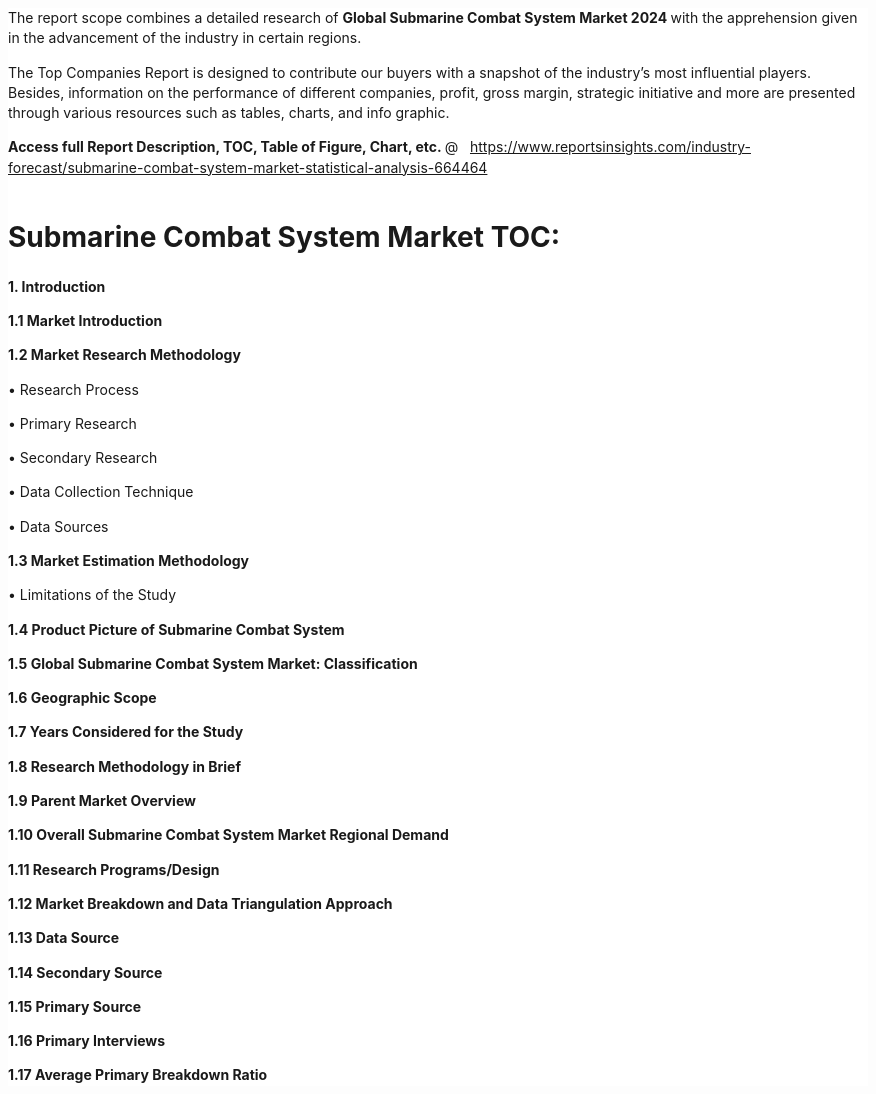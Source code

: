 The report scope combines a detailed research of <strong>Global Submarine Combat System Market 2024 </strong>with the apprehension given in the advancement of the industry in certain regions.

The Top Companies Report is designed to contribute our buyers with a snapshot of the industry’s most influential players. Besides, information on the performance of different companies, profit, gross margin, strategic initiative and more are presented through various resources such as tables, charts, and info graphic.

<strong>Access full Report Description, TOC, Table of Figure, Chart, etc. </strong>@   <a href=https://www.reportsinsights.com/industry-forecast/submarine-combat-system-market-statistical-analysis-664464 style=color:#0000ff;>https://www.reportsinsights.com/industry-forecast/submarine-combat-system-market-statistical-analysis-664464</a>

# <strong>Submarine Combat System Market TOC:</strong>

<strong>1. Introduction</strong>

<strong>1.1 Market Introduction</strong>

<strong>1.2 Market Research Methodology</strong>

• Research Process

• Primary Research

• Secondary Research

• Data Collection Technique

• Data Sources

<strong>1.3 Market Estimation Methodology</strong>

• Limitations of the Study

<strong>1.4 Product Picture of Submarine Combat System</strong>

<strong>1.5 Global Submarine Combat System Market: Classification</strong>

<strong>1.6 Geographic Scope</strong>

<strong>1.7 Years Considered for the Study</strong>

<strong>1.8 Research Methodology in Brief</strong>

<strong>1.9 Parent Market Overview</strong>

<strong>1.10 Overall Submarine Combat System Market Regional Demand</strong>

<strong>1.11 Research Programs/Design</strong>

<strong>1.12 Market Breakdown and Data Triangulation Approach</strong>

<strong>1.13 Data Source</strong>

<strong>1.14 Secondary Source</strong>

<strong>1.15 Primary Source</strong>

<strong>1.16 Primary Interviews</strong>

<strong>1.17 Average Primary Breakdown Ratio</strong>
